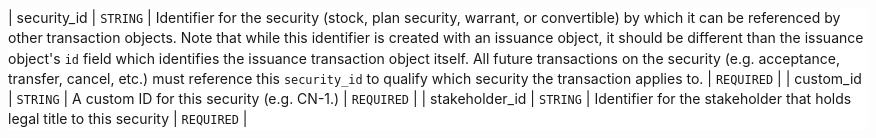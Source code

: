 | security_id             | `STRING`                                                                                                                                                                                                                                                                                                                                                                                                                                                                                                                                                                                                                                                                                                                                                                                                                                                                                                                                                                                                                                                        | Identifier for the security (stock, plan security, warrant, or convertible) by which it can be referenced by other transaction objects. Note that while this identifier is created with an issuance object, it should be different than the issuance object's `id` field which identifies the issuance transaction object itself. All future transactions on the security (e.g. acceptance, transfer, cancel, etc.) must reference this `security_id` to qualify which security the transaction applies to. | `REQUIRED` |
| custom_id               | `STRING`                                                                                                                                                                                                                                                                                                                                                                                                                                                                                                                                                                                                                                                                                                                                                                                                                                                                                                                                                                                                                                                        | A custom ID for this security (e.g. CN-1.)                                                                                                                                                                                                                                                                                                                                                                                                                                                                  | `REQUIRED` |
| stakeholder_id          | `STRING`                                                                                                                                                                                                                                                                                                                                                                                                                                                                                                                                                                                                                                                                                                                                                                                                                                                                                                                                                                                                                                                        | Identifier for the stakeholder that holds legal title to this security                                                                                                                                                                                                                                                                                                                                                                                                                                      | `REQUIRED` |